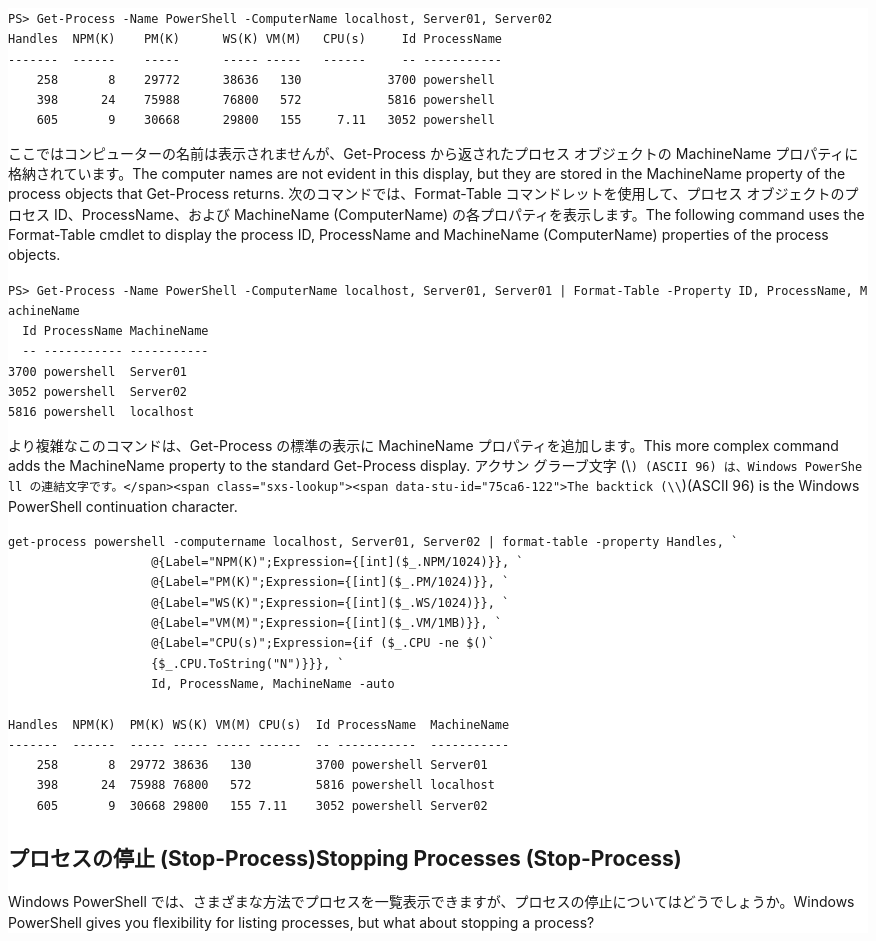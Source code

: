```
PS> Get-Process -Name PowerShell -ComputerName localhost, Server01, Server02
Handles  NPM(K)    PM(K)      WS(K) VM(M)   CPU(s)     Id ProcessName
-------  ------    -----      ----- -----   ------     -- -----------
    258       8    29772      38636   130            3700 powershell
    398      24    75988      76800   572            5816 powershell
    605       9    30668      29800   155     7.11   3052 powershell
```

<span data-ttu-id="75ca6-119">ここではコンピューターの名前は表示されませんが、Get-Process から返されたプロセス オブジェクトの MachineName プロパティに格納されています。</span><span class="sxs-lookup"><span data-stu-id="75ca6-119">The computer names are not evident in this display, but they are stored in the MachineName property of the process objects that Get-Process returns.</span></span> <span data-ttu-id="75ca6-120">次のコマンドでは、Format-Table コマンドレットを使用して、プロセス オブジェクトのプロセス ID、ProcessName、および MachineName (ComputerName) の各プロパティを表示します。</span><span class="sxs-lookup"><span data-stu-id="75ca6-120">The following command uses the Format-Table cmdlet to display the process ID, ProcessName and MachineName (ComputerName) properties of the process objects.</span></span>

```
PS> Get-Process -Name PowerShell -ComputerName localhost, Server01, Server01 | Format-Table -Property ID, ProcessName, MachineName
  Id ProcessName MachineName
  -- ----------- -----------
3700 powershell  Server01
3052 powershell  Server02
5816 powershell  localhost
```

<span data-ttu-id="75ca6-121">より複雑なこのコマンドは、Get-Process の標準の表示に MachineName プロパティを追加します。</span><span class="sxs-lookup"><span data-stu-id="75ca6-121">This more complex command adds the MachineName property to the standard Get-Process display.</span></span> <span data-ttu-id="75ca6-122">アクサン グラーブ文字 (\\`) (ASCII 96) は、Windows PowerShell の連結文字です。</span><span class="sxs-lookup"><span data-stu-id="75ca6-122">The backtick (\\`)(ASCII 96) is the Windows PowerShell continuation character.</span></span>

```
get-process powershell -computername localhost, Server01, Server02 | format-table -property Handles, `
                    @{Label="NPM(K)";Expression={[int]($_.NPM/1024)}}, `
                    @{Label="PM(K)";Expression={[int]($_.PM/1024)}}, `
                    @{Label="WS(K)";Expression={[int]($_.WS/1024)}}, `
                    @{Label="VM(M)";Expression={[int]($_.VM/1MB)}}, `
                    @{Label="CPU(s)";Expression={if ($_.CPU -ne $()` 
                    {$_.CPU.ToString("N")}}}, `                                                                         
                    Id, ProcessName, MachineName -auto

Handles  NPM(K)  PM(K) WS(K) VM(M) CPU(s)  Id ProcessName  MachineName
-------  ------  ----- ----- ----- ------  -- -----------  -----------
    258       8  29772 38636   130         3700 powershell Server01
    398      24  75988 76800   572         5816 powershell localhost
    605       9  30668 29800   155 7.11    3052 powershell Server02
```

## <a name="stopping-processes-stop-process"></a><span data-ttu-id="75ca6-123">プロセスの停止 (Stop-Process)</span><span class="sxs-lookup"><span data-stu-id="75ca6-123">Stopping Processes (Stop-Process)</span></span>
<span data-ttu-id="75ca6-124">Windows PowerShell では、さまざまな方法でプロセスを一覧表示できますが、プロセスの停止についてはどうでしょうか。</span><span class="sxs-lookup"><span data-stu-id="75ca6-124">Windows PowerShell gives you flexibility for listing processes, but what about stopping a process?</span></span>
